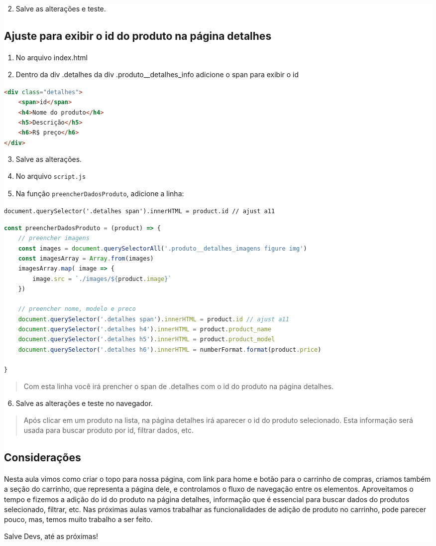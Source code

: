 2. Salve as alterações e teste.

## Ajuste para exibir o id do produto na página detalhes

1. No arquivo index.html

2. Dentro da div .detalhes da div .produto__detalhes_info adicione o span para exibir o id

~~~html
<div class="detalhes">
    <span>id</span>
    <h4>Nome do produto</h4>
    <h5>Descrição</h5>
    <h6>R$ preço</h6>
</div>

~~~

3. Salve as alterações.

4. No arquivo `script.js`

5. Na função `preencherDadosProduto`, adicione a linha:

`document.querySelector('.detalhes span').innerHTML = product.id // ajust a11`

~~~javascript
const preencherDadosProduto = (product) => {
    // preencher imagens
    const images = document.querySelectorAll('.produto__detalhes_imagens figure img')
    const imagesArray = Array.from(images)
    imagesArray.map( image => {
        image.src = `./images/${product.image}`
    })

    // preencher nome, modelo e preco
    document.querySelector('.detalhes span').innerHTML = product.id // ajust a11
    document.querySelector('.detalhes h4').innerHTML = product.product_name
    document.querySelector('.detalhes h5').innerHTML = product.product_model
    document.querySelector('.detalhes h6').innerHTML = numberFormat.format(product.price)

}

~~~

> Com esta linha você irá prencher o span de .detalhes com o id do produto na página detalhes.

6. Salve as alterações e teste no navegador.

> Após clicar em um produto na lista, na página detalhes irá aparecer o id do produto selecionado.
Esta informação será usada para buscar produto por id, filtrar dados, etc.

## Considerações

Nesta aula vimos como criar o topo para nossa página, com link para home e botão para o carrinho de compras, criamos também a seção do carrinho, que representa a página dele, e controlamos o fluxo de navegação entre os elementos. Aproveitamos o tempo e fizemos a adição do id do produto na página detalhes, informação que é essencial para buscar dados do produtos selecionado, filtrar, etc.
Nas próximas aulas vamos trabalhar as funcionalidades de adição de produto no carrinho, pode parecer pouco, mas, temos muito trabalho a ser feito.

Salve Devs, até as próximas!
